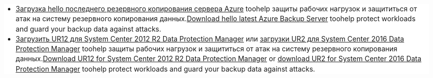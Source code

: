 * <span data-ttu-id="e7e5b-225">[Загрузка hello последнего резервного копирования сервера Azure](https://aka.ms/latest_azurebackupserver) toohelp защиты рабочих нагрузок и защититься от атак на систему резервного копирования данных.</span><span class="sxs-lookup"><span data-stu-id="e7e5b-225">[Download hello latest Azure Backup Server](https://aka.ms/latest_azurebackupserver) toohelp protect workloads and guard your backup data against attacks.</span></span>
* <span data-ttu-id="e7e5b-226">[Загрузить UR12 для System Center 2012 R2 Data Protection Manager](https://support.microsoft.com/help/3209592/update-rollup-12-for-system-center-2012-r2-data-protection-manager) или [загрузки UR2 для System Center 2016 Data Protection Manager](https://support.microsoft.com/help/3209593/update-rollup-2-for-system-center-2016-data-protection-manager) toohelp защиты рабочих нагрузок и защититься от атак на систему резервного копирования данных.</span><span class="sxs-lookup"><span data-stu-id="e7e5b-226">[Download UR12 for System Center 2012 R2 Data Protection Manager](https://support.microsoft.com/help/3209592/update-rollup-12-for-system-center-2012-r2-data-protection-manager) or [download UR2 for System Center 2016 Data Protection Manager](https://support.microsoft.com/help/3209593/update-rollup-2-for-system-center-2016-data-protection-manager) toohelp protect workloads and guard your backup data against attacks.</span></span>
